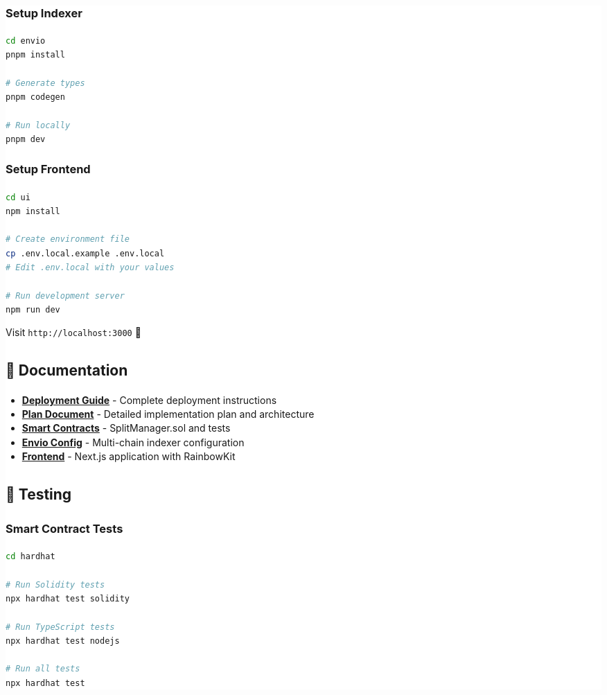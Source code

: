 ### Setup Indexer

```bash
cd envio
pnpm install

# Generate types
pnpm codegen

# Run locally
pnpm dev
```

### Setup Frontend

```bash
cd ui
npm install

# Create environment file
cp .env.local.example .env.local
# Edit .env.local with your values

# Run development server
npm run dev
```

Visit `http://localhost:3000` 🎉

## 📖 Documentation

- **[Deployment Guide](./DEPLOYMENT.md)** - Complete deployment instructions
- **[Plan Document](../plan.md)** - Detailed implementation plan and architecture
- **[Smart Contracts](./hardhat/contracts/)** - SplitManager.sol and tests
- **[Envio Config](./envio/config.yaml)** - Multi-chain indexer configuration
- **[Frontend](./ui/)** - Next.js application with RainbowKit

## 🧪 Testing

### Smart Contract Tests

```bash
cd hardhat

# Run Solidity tests
npx hardhat test solidity

# Run TypeScript tests
npx hardhat test nodejs

# Run all tests
npx hardhat test
```
